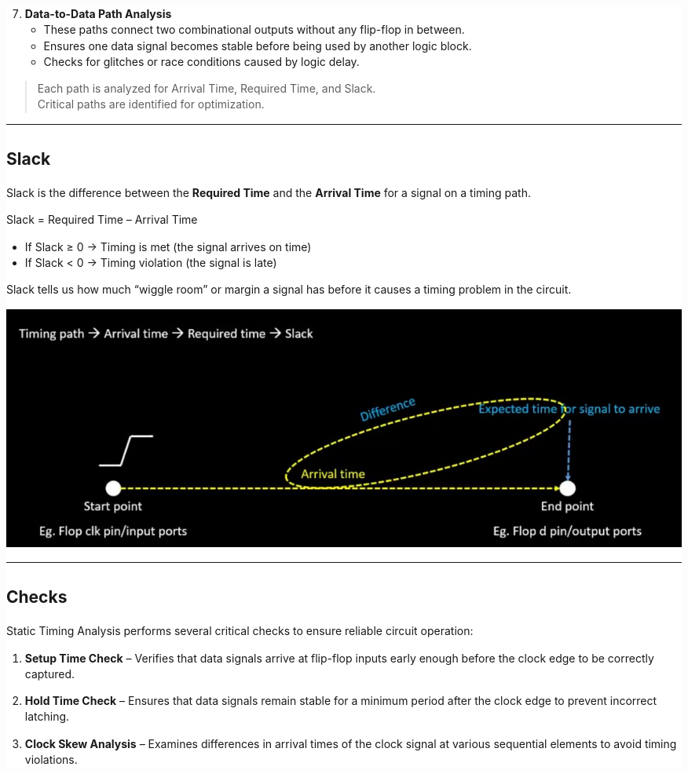 7. **Data-to-Data Path Analysis**
   - These paths connect two combinational outputs without any flip-flop in between.
   - Ensures one data signal becomes stable before being used by another logic block.
   - Checks for glitches or race conditions caused by logic delay.

> Each path is analyzed for Arrival Time, Required Time, and Slack.  
> Critical paths are identified for optimization.

---

## Slack

Slack is the difference between the **Required Time** and the **Arrival Time** for a signal on a timing path.

Slack = Required Time – Arrival Time

- If Slack ≥ 0 → Timing is met (the signal arrives on time)
- If Slack < 0 → Timing violation (the signal is late)

Slack tells us how much “wiggle room” or margin a signal has before it causes a timing problem in the circuit.

![slack](https://github.com/navneetprasad1311/vsd-soc-pgrm-w3/blob/main/Part2/Images/slack.png)

---

## Checks

Static Timing Analysis performs several critical checks to ensure reliable circuit operation:

1. **Setup Time Check** – Verifies that data signals arrive at flip-flop inputs early enough before the clock edge to be correctly captured.  

2. **Hold Time Check** – Ensures that data signals remain stable for a minimum period after the clock edge to prevent incorrect latching.  

3. **Clock Skew Analysis** – Examines differences in arrival times of the clock signal at various sequential elements to avoid timing violations.  
